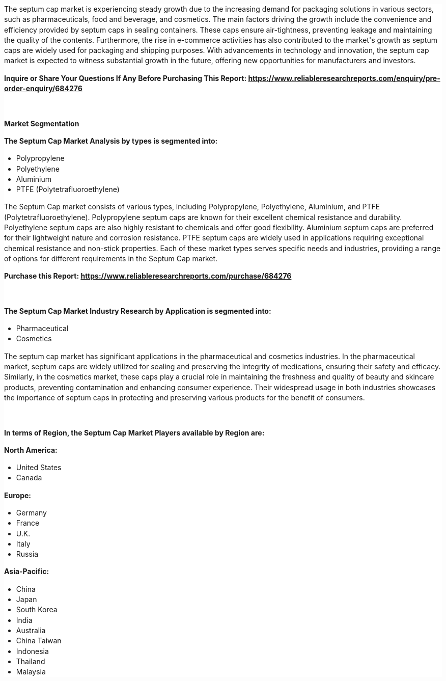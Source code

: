 <p><p>The septum cap market is experiencing steady growth due to the increasing demand for packaging solutions in various sectors, such as pharmaceuticals, food and beverage, and cosmetics. The main factors driving the growth include the convenience and efficiency provided by septum caps in sealing containers. These caps ensure air-tightness, preventing leakage and maintaining the quality of the contents. Furthermore, the rise in e-commerce activities has also contributed to the market's growth as septum caps are widely used for packaging and shipping purposes. With advancements in technology and innovation, the septum cap market is expected to witness substantial growth in the future, offering new opportunities for manufacturers and investors.</p></p>
<p><strong>Inquire or Share Your Questions If Any Before Purchasing This Report: <a href="https://www.reliableresearchreports.com/enquiry/pre-order-enquiry/684276">https://www.reliableresearchreports.com/enquiry/pre-order-enquiry/684276</a></strong></p>
<p>&nbsp;</p>
<p><strong>Market Segmentation</strong></p>
<p><strong>The Septum Cap Market Analysis by types is segmented into:</strong></p>
<p><ul><li>Polypropylene</li><li>Polyethylene</li><li>Aluminium</li><li>PTFE (Polytetrafluoroethylene)</li></ul></p>
<p><p>The Septum Cap market consists of various types, including Polypropylene, Polyethylene, Aluminium, and PTFE (Polytetrafluoroethylene). Polypropylene septum caps are known for their excellent chemical resistance and durability. Polyethylene septum caps are also highly resistant to chemicals and offer good flexibility. Aluminium septum caps are preferred for their lightweight nature and corrosion resistance. PTFE septum caps are widely used in applications requiring exceptional chemical resistance and non-stick properties. Each of these market types serves specific needs and industries, providing a range of options for different requirements in the Septum Cap market.</p></p>
<p><strong>Purchase this Report:&nbsp;<a href="https://www.reliableresearchreports.com/purchase/684276">https://www.reliableresearchreports.com/purchase/684276</a></strong></p>
<p>&nbsp;</p>
<p><strong>The Septum Cap Market Industry Research by Application is segmented into:</strong></p>
<p><ul><li>Pharmaceutical</li><li>Cosmetics</li></ul></p>
<p><p>The septum cap market has significant applications in the pharmaceutical and cosmetics industries. In the pharmaceutical market, septum caps are widely utilized for sealing and preserving the integrity of medications, ensuring their safety and efficacy. Similarly, in the cosmetics market, these caps play a crucial role in maintaining the freshness and quality of beauty and skincare products, preventing contamination and enhancing consumer experience. Their widespread usage in both industries showcases the importance of septum caps in protecting and preserving various products for the benefit of consumers.</p></p>
<p>&nbsp;</p>
<p><strong>In terms of Region, the Septum Cap Market Players available by Region are:</strong></p>
<p>
    <p> <strong> North America: </strong>
        <ul>
            <li>United States</li>
            <li>Canada</li>
        </ul>
        </p> 
    <p> <strong> Europe: </strong>
        <ul>
            <li>Germany</li>
            <li>France</li>
            <li>U.K.</li>
            <li>Italy</li>
            <li>Russia</li>
        </ul>
        </p> 
    <p> <strong> Asia-Pacific: </strong>
        <ul>
            <li>China</li>
            <li>Japan</li>
            <li>South Korea</li>
            <li>India</li>
            <li>Australia</li>
            <li>China Taiwan</li>
            <li>Indonesia</li>
            <li>Thailand</li>
            <li>Malaysia</li>